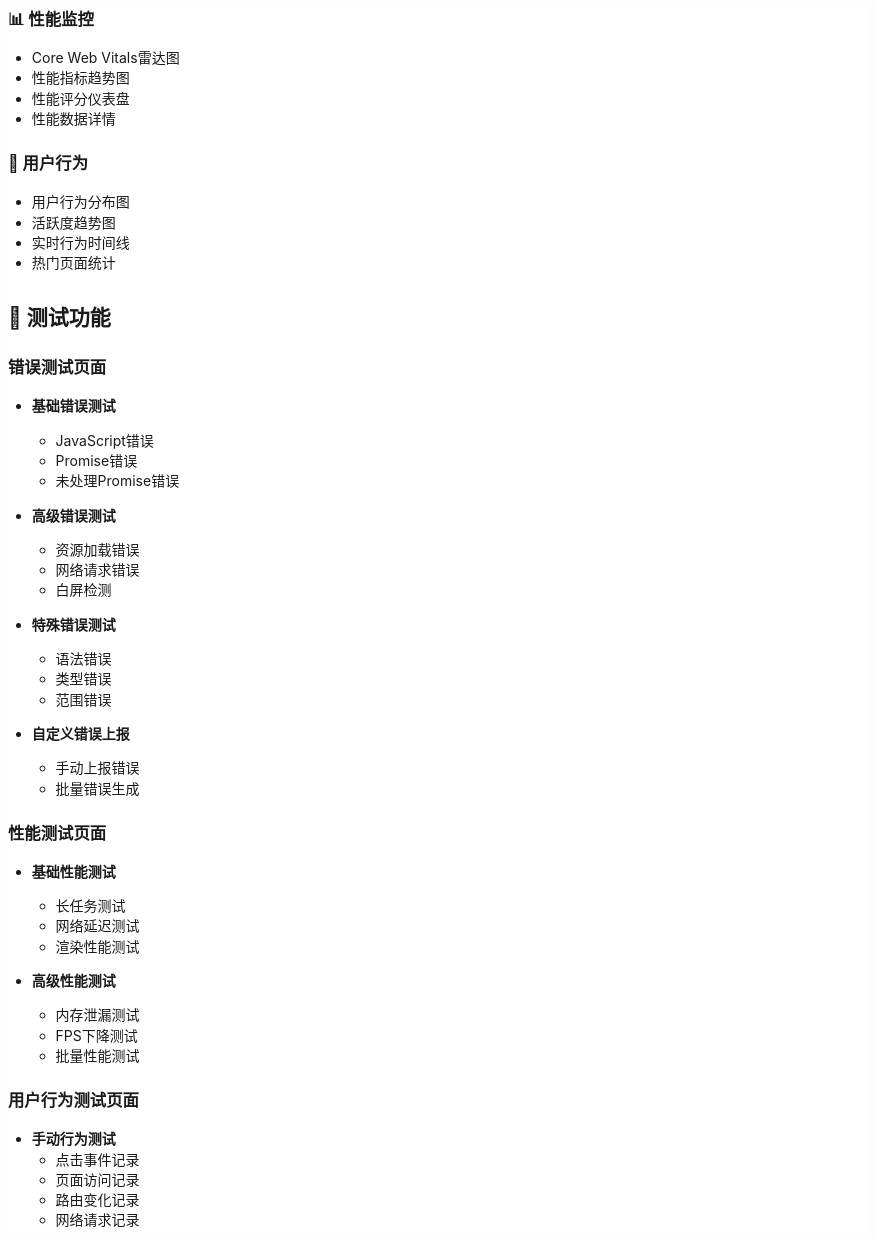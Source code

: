 ### 📊 性能监控
- Core Web Vitals雷达图
- 性能指标趋势图
- 性能评分仪表盘
- 性能数据详情

### 👤 用户行为
- 用户行为分布图
- 活跃度趋势图
- 实时行为时间线
- 热门页面统计

## 🧪 测试功能

### 错误测试页面
- **基础错误测试**
  - JavaScript错误
  - Promise错误
  - 未处理Promise错误

- **高级错误测试**
  - 资源加载错误
  - 网络请求错误
  - 白屏检测

- **特殊错误测试**
  - 语法错误
  - 类型错误
  - 范围错误

- **自定义错误上报**
  - 手动上报错误
  - 批量错误生成

### 性能测试页面
- **基础性能测试**
  - 长任务测试
  - 网络延迟测试
  - 渲染性能测试

- **高级性能测试**
  - 内存泄漏测试
  - FPS下降测试
  - 批量性能测试

### 用户行为测试页面
- **手动行为测试**
  - 点击事件记录
  - 页面访问记录
  - 路由变化记录
  - 网络请求记录
